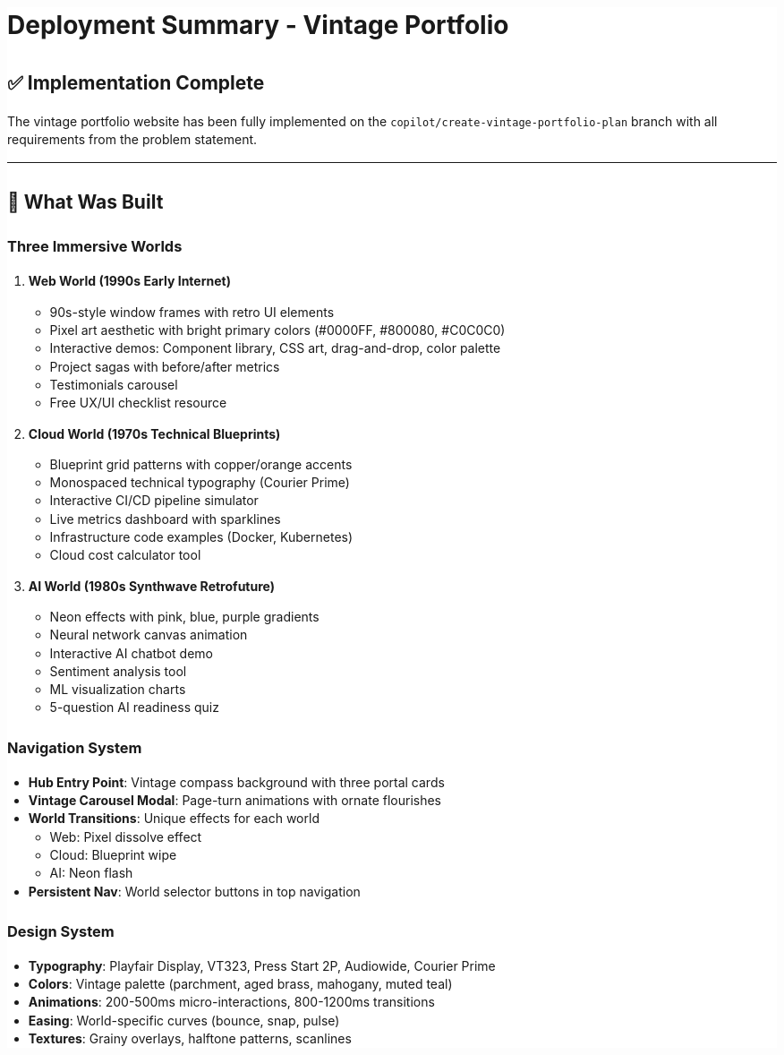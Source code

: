 # Deployment Summary - Vintage Portfolio

## ✅ Implementation Complete

The vintage portfolio website has been fully implemented on the `copilot/create-vintage-portfolio-plan` branch with all requirements from the problem statement.

---

## 🎨 What Was Built

### Three Immersive Worlds

1. **Web World (1990s Early Internet)**
   - 90s-style window frames with retro UI elements
   - Pixel art aesthetic with bright primary colors (#0000FF, #800080, #C0C0C0)
   - Interactive demos: Component library, CSS art, drag-and-drop, color palette
   - Project sagas with before/after metrics
   - Testimonials carousel
   - Free UX/UI checklist resource

2. **Cloud World (1970s Technical Blueprints)**
   - Blueprint grid patterns with copper/orange accents
   - Monospaced technical typography (Courier Prime)
   - Interactive CI/CD pipeline simulator
   - Live metrics dashboard with sparklines
   - Infrastructure code examples (Docker, Kubernetes)
   - Cloud cost calculator tool

3. **AI World (1980s Synthwave Retrofuture)**
   - Neon effects with pink, blue, purple gradients
   - Neural network canvas animation
   - Interactive AI chatbot demo
   - Sentiment analysis tool
   - ML visualization charts
   - 5-question AI readiness quiz

### Navigation System

- **Hub Entry Point**: Vintage compass background with three portal cards
- **Vintage Carousel Modal**: Page-turn animations with ornate flourishes
- **World Transitions**: Unique effects for each world
  - Web: Pixel dissolve effect
  - Cloud: Blueprint wipe
  - AI: Neon flash
- **Persistent Nav**: World selector buttons in top navigation

### Design System

- **Typography**: Playfair Display, VT323, Press Start 2P, Audiowide, Courier Prime
- **Colors**: Vintage palette (parchment, aged brass, mahogany, muted teal)
- **Animations**: 200-500ms micro-interactions, 800-1200ms transitions
- **Easing**: World-specific curves (bounce, snap, pulse)
- **Textures**: Grainy overlays, halftone patterns, scanlines
